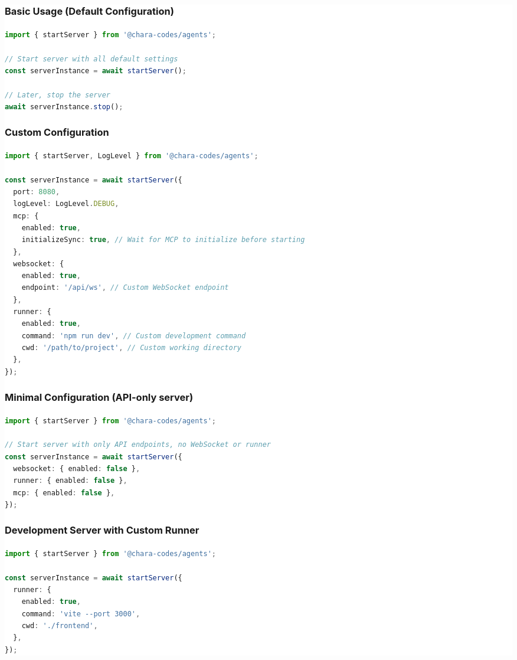 ### Basic Usage (Default Configuration)

```typescript
import { startServer } from '@chara-codes/agents';

// Start server with all default settings
const serverInstance = await startServer();

// Later, stop the server
await serverInstance.stop();
```

### Custom Configuration

```typescript
import { startServer, LogLevel } from '@chara-codes/agents';

const serverInstance = await startServer({
  port: 8080,
  logLevel: LogLevel.DEBUG,
  mcp: {
    enabled: true,
    initializeSync: true, // Wait for MCP to initialize before starting
  },
  websocket: {
    enabled: true,
    endpoint: '/api/ws', // Custom WebSocket endpoint
  },
  runner: {
    enabled: true,
    command: 'npm run dev', // Custom development command
    cwd: '/path/to/project', // Custom working directory
  },
});
```

### Minimal Configuration (API-only server)

```typescript
import { startServer } from '@chara-codes/agents';

// Start server with only API endpoints, no WebSocket or runner
const serverInstance = await startServer({
  websocket: { enabled: false },
  runner: { enabled: false },
  mcp: { enabled: false },
});
```

### Development Server with Custom Runner

```typescript
import { startServer } from '@chara-codes/agents';

const serverInstance = await startServer({
  runner: {
    enabled: true,
    command: 'vite --port 3000',
    cwd: './frontend',
  },
});
```
